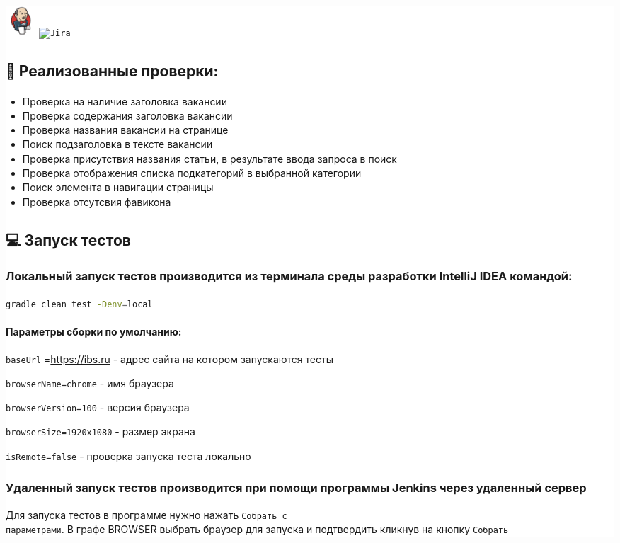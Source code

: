 <code><img width="5%" title="Jenkins" src="images/icons/Jenkins.svg"/></code>
<code><img width="5%" title="Jira" src="images/icons/Jira.svg"></code>


## :bookmark_tabs: Реализованные проверки:

- Проверка на наличие заголовка вакансии
- Проверка содержания заголовка вакансии
- Проверка названия вакансии на странице
- Поиск подзаголовка в тексте вакансии
- Проверка присутствия названия статьи, в результате ввода запроса в поиск
- Проверка отображения списка подкатегорий в выбранной категории 
- Поиск элемента в навигации страницы
- Проверка отсутсвия фавикона


## :computer: Запуск тестов

### Локальный запуск тестов производится из терминала среды разработки IntelliJ IDEA командой:
```bash
gradle clean test -Denv=local
```
#### Параметры сборки по умолчанию:

 <code>baseUrl</code> =https://ibs.ru - адрес сайта на котором запускаются тесты

 <code>browserName=chrome</code> - имя браузера

 <code>browserVersion=100</code> - версия браузера

 <code>browserSize=1920x1080</code> - размер экрана

 <code>isRemote=false</code> - проверка запуска теста локально


### Удаленный запуск тестов производится при помощи программы [Jenkins](https://jenkins.autotests.cloud/job/QA_Project_UI) через удаленный сервер 

Для запуска тестов в программе нужно нажать <code>Собрать с параметрами</code>. В графе
BROWSER выбрать браузер для запуска и подтвердить кликнув на кнопку <code>Собрать</code>
